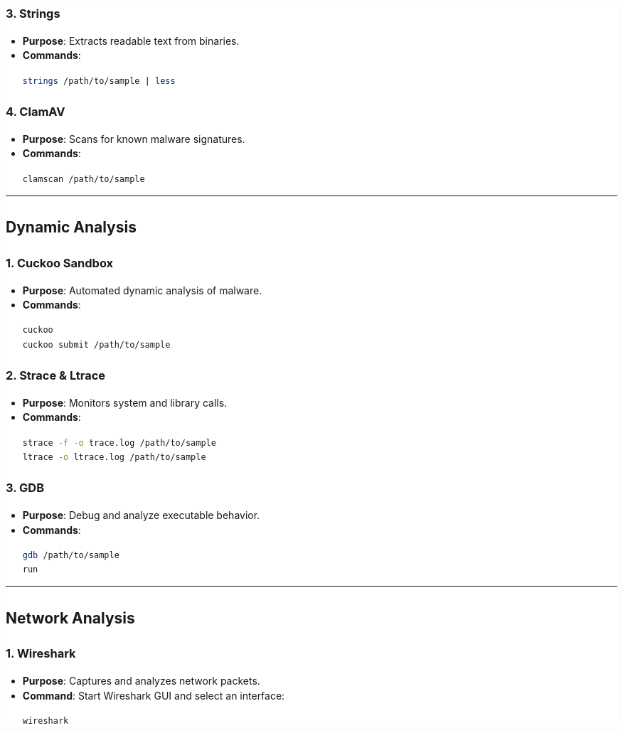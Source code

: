 ### 3. **Strings**
- **Purpose**: Extracts readable text from binaries.
- **Commands**:
  ```bash
  strings /path/to/sample | less
  ```

### 4. **ClamAV**
- **Purpose**: Scans for known malware signatures.
- **Commands**:
  ```bash
  clamscan /path/to/sample
  ```

---

## Dynamic Analysis

### 1. **Cuckoo Sandbox**
- **Purpose**: Automated dynamic analysis of malware.
- **Commands**:
  ```bash
  cuckoo
  cuckoo submit /path/to/sample
  ```

### 2. **Strace & Ltrace**
- **Purpose**: Monitors system and library calls.
- **Commands**:
  ```bash
  strace -f -o trace.log /path/to/sample
  ltrace -o ltrace.log /path/to/sample
  ```

### 3. **GDB**
- **Purpose**: Debug and analyze executable behavior.
- **Commands**:
  ```bash
  gdb /path/to/sample
  run
  ```

---

## Network Analysis

### 1. **Wireshark**
- **Purpose**: Captures and analyzes network packets.
- **Command**: Start Wireshark GUI and select an interface:
  ```bash
  wireshark
  ```
